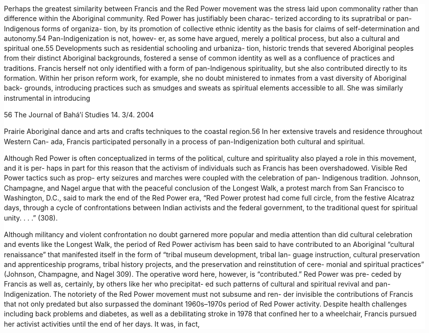 Perhaps the greatest similarity between Francis and the Red Power
movement was the stress laid upon commonality rather than difference
within the Aboriginal community. Red Power has justifiably been charac-
terized according to its supratribal or pan-Indigenous forms of organiza-
tion, by its promotion of collective ethnic identity as the basis for claims
of self-determination and autonomy.54 Pan-Indigenization is not, howev-
er, as some have argued, merely a political process, but also a cultural and
spiritual one.55 Developments such as residential schooling and urbaniza-
tion, historic trends that severed Aboriginal peoples from their distinct
Aboriginal backgrounds, fostered a sense of common identity as well as a
confluence of practices and traditions. Francis herself not only identified
with a form of pan-Indigenous spirituality, but she also contributed
directly to its formation. Within her prison reform work, for example, she
no doubt ministered to inmates from a vast diversity of Aboriginal back-
grounds, introducing practices such as smudges and sweats as spiritual
elements accessible to all. She was similarly instrumental in introducing

56            The Journal of Bahá’í Studies 14. 3/4. 2004

Prairie Aboriginal dance and arts and crafts techniques to the coastal
region.56 In her extensive travels and residence throughout Western Can-
ada, Francis participated personally in a process of pan-Indigenization both
cultural and spiritual.

Although Red Power is often conceptualized in terms of the political,
culture and spirituality also played a role in this movement, and it is per-
haps in part for this reason that the activism of individuals such as
Francis has been overshadowed. Visible Red Power tactics such as prop-
erty seizures and marches were coupled with the celebration of pan-
Indigenous tradition. Johnson, Champagne, and Nagel argue that with
the peaceful conclusion of the Longest Walk, a protest march from San
Francisco to Washington, D.C., said to mark the end of the Red Power
era, “Red Power protest had come full circle, from the festive Alcatraz
days, through a cycle of confrontations between Indian activists and the
federal government, to the traditional quest for spiritual unity. . . .”
(308).

Although militancy and violent confrontation no doubt garnered
more popular and media attention than did cultural celebration and
events like the Longest Walk, the period of Red Power activism has been
said to have contributed to an Aboriginal “cultural renaissance” that
manifested itself in the form of “tribal museum development, tribal lan-
guage instruction, cultural preservation and apprenticeship programs,
tribal history projects, and the preservation and reinstitution of cere-
monial and spiritual practices” (Johnson, Champagne, and Nagel 309).
The operative word here, however, is “contributed.” Red Power was pre-
ceded by Francis as well as, certainly, by others like her who precipitat-
ed such patterns of cultural and spiritual revival and pan-Indigenization.
The notoriety of the Red Power movement must not subsume and ren-
der invisible the contributions of Francis that not only predated but also
surpassed the dominant 1960s–1970s period of Red Power activity.
Despite health challenges including back problems and diabetes, as well
as a debilitating stroke in 1978 that confined her to a wheelchair, Francis
pursued her activist activities until the end of her days. It was, in fact,
